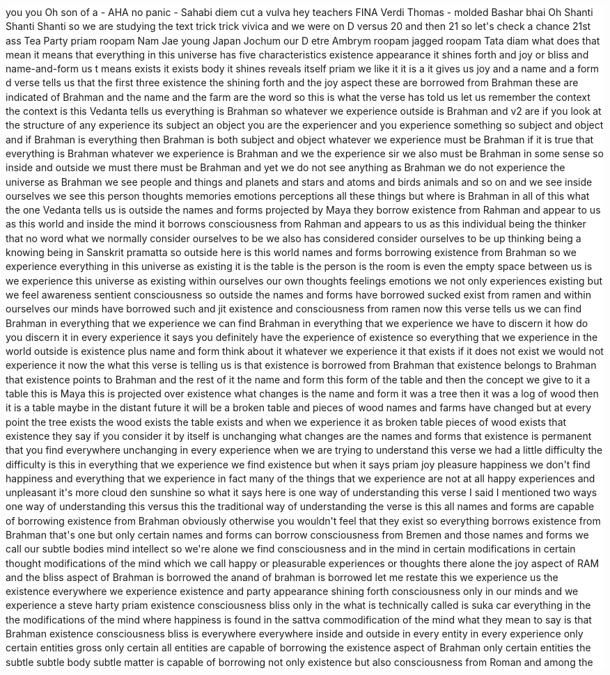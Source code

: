 you you Oh son of a - AHA no panic - Sahabi diem cut a vulva hey teachers FINA Verdi Thomas - molded Bashar bhai Oh Shanti Shanti Shanti so we are studying the text trick trick vivica and we were on D versus 20 and then 21 so let's check a chance 21st ass Tea Party priam roopam Nam Jae young Japan Jochum our D etre Ambrym roopam jagged roopam Tata diam what does that mean it means that everything in this universe has five characteristics existence appearance it shines forth and joy or bliss and name-and-form us t means exists it exists body it shines reveals itself priam we like it it is a it gives us joy and a name and a form d verse tells us that the first three existence the shining forth and the joy aspect these are borrowed from Brahman these are indicated of Brahman and the name and the farm are the word so this is what the verse has told us let us remember the context the context is this Vedanta tells us everything is Brahman so whatever we experience outside is Brahman and v2 are if you look at the structure of any experience its subject an object you are the experiencer and you experience something so subject and object and if Brahman is everything then Brahman is both subject and object whatever we experience must be Brahman if it is true that everything is Brahman whatever we experience is Brahman and we the experience sir we also must be Brahman in some sense so inside and outside we must there must be Brahman and yet we do not see anything as Brahman we do not experience the universe as Brahman we see people and things and planets and stars and atoms and birds animals and so on and we see inside ourselves we see this person thoughts memories emotions perceptions all these things but where is Brahman in all of this what the one Vedanta tells us is outside the names and forms projected by Maya they borrow existence from Rahman and appear to us as this world and inside the mind it borrows consciousness from Rahman and appears to us as this individual being the thinker that no word what we normally consider ourselves to be we also has considered consider ourselves to be up thinking being a knowing being in Sanskrit pramatta so outside here is this world names and forms borrowing existence from Brahman so we experience everything in this universe as existing it is the table is the person is the room is even the empty space between us is we experience this universe as existing within ourselves our own thoughts feelings emotions we not only experiences existing but we feel awareness sentient consciousness so outside the names and forms have borrowed sucked exist from ramen and within ourselves our minds have borrowed such and jit existence and consciousness from ramen now this verse tells us we can find Brahman in everything that we experience we can find Brahman in everything that we experience we have to discern it how do you discern it in every experience it says you definitely have the experience of existence so everything that we experience in the world outside is existence plus name and form think about it whatever we experience it that exists if it does not exist we would not experience it now the what this verse is telling us is that existence is borrowed from Brahman that existence belongs to Brahman that existence points to Brahman and the rest of it the name and form this form of the table and then the concept we give to it a table this is Maya this is projected over existence what changes is the name and form it was a tree then it was a log of wood then it is a table maybe in the distant future it will be a broken table and pieces of wood names and farms have changed but at every point the tree exists the wood exists the table exists and when we experience it as broken table pieces of wood exists that existence they say if you consider it by itself is unchanging what changes are the names and forms that existence is permanent that you find everywhere unchanging in every experience when we are trying to understand this verse we had a little difficulty the difficulty is this in everything that we experience we find existence but when it says priam joy pleasure happiness we don't find happiness and everything that we experience in fact many of the things that we experience are not at all happy experiences and unpleasant it's more cloud den sunshine so what it says here is one way of understanding this verse I said I mentioned two ways one way of understanding this versus this the traditional way of understanding the verse is this all names and forms are capable of borrowing existence from Brahman obviously otherwise you wouldn't feel that they exist so everything borrows existence from Brahman that's one but only certain names and forms can borrow consciousness from Bremen and those names and forms we call our subtle bodies mind intellect so we're alone we find consciousness and in the mind in certain modifications in certain thought modifications of the mind which we call happy or pleasurable experiences or thoughts there alone the joy aspect of RAM and the bliss aspect of Brahman is borrowed the anand of brahman is borrowed let me restate this we experience us the existence everywhere we experience existence and party appearance shining forth consciousness only in our minds and we experience a steve harty priam existence consciousness bliss only in the what is technically called is suka car everything in the the modifications of the mind where happiness is found in the sattva commodification of the mind what they mean to say is that Brahman existence consciousness bliss is everywhere everywhere inside and outside in every entity in every experience only certain entities gross only certain all entities are capable of borrowing the existence aspect of Brahman only certain entities the subtle subtle body subtle matter is capable of borrowing not only existence but also consciousness from Roman and among the
